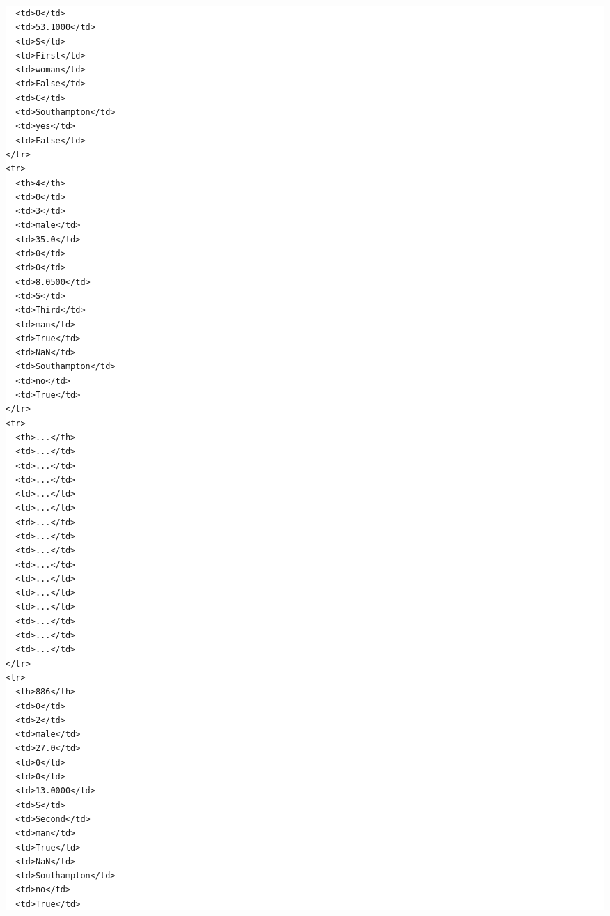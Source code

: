       <td>0</td>
      <td>53.1000</td>
      <td>S</td>
      <td>First</td>
      <td>woman</td>
      <td>False</td>
      <td>C</td>
      <td>Southampton</td>
      <td>yes</td>
      <td>False</td>
    </tr>
    <tr>
      <th>4</th>
      <td>0</td>
      <td>3</td>
      <td>male</td>
      <td>35.0</td>
      <td>0</td>
      <td>0</td>
      <td>8.0500</td>
      <td>S</td>
      <td>Third</td>
      <td>man</td>
      <td>True</td>
      <td>NaN</td>
      <td>Southampton</td>
      <td>no</td>
      <td>True</td>
    </tr>
    <tr>
      <th>...</th>
      <td>...</td>
      <td>...</td>
      <td>...</td>
      <td>...</td>
      <td>...</td>
      <td>...</td>
      <td>...</td>
      <td>...</td>
      <td>...</td>
      <td>...</td>
      <td>...</td>
      <td>...</td>
      <td>...</td>
      <td>...</td>
      <td>...</td>
    </tr>
    <tr>
      <th>886</th>
      <td>0</td>
      <td>2</td>
      <td>male</td>
      <td>27.0</td>
      <td>0</td>
      <td>0</td>
      <td>13.0000</td>
      <td>S</td>
      <td>Second</td>
      <td>man</td>
      <td>True</td>
      <td>NaN</td>
      <td>Southampton</td>
      <td>no</td>
      <td>True</td>